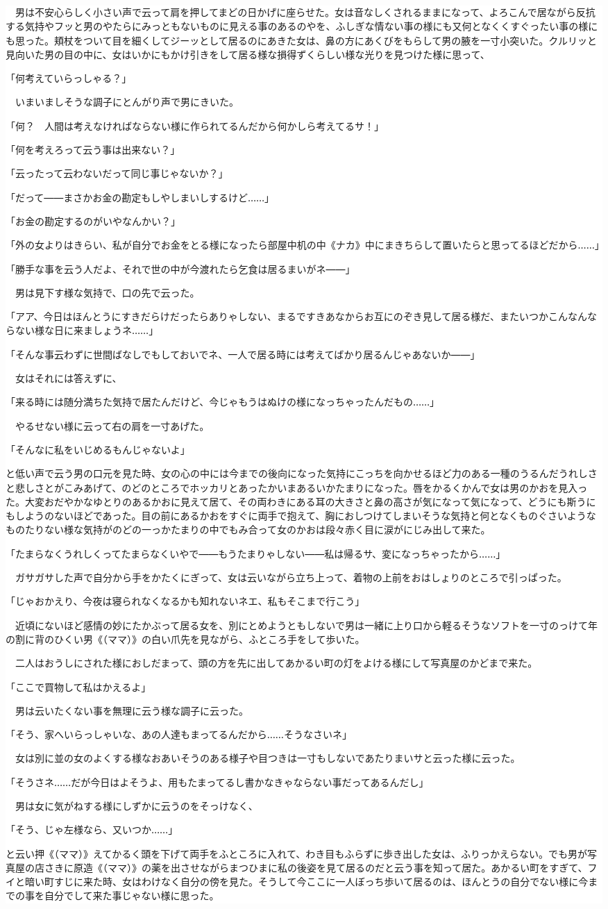 　男は不安心らしく小さい声で云って肩を押してまどの日かげに座らせた。女は音なしくされるままになって、よろこんで居ながら反抗する気持やフッと男のやたらにみっともないものに見える事のあるのやを、ふしぎな情ない事の様にも又何となくくすぐったい事の様にも思った。頬杖をついて目を細くしてジーッとして居るのにあきた女は、鼻の方にあくびをもらして男の腋を一寸小突いた。クルリッと見向いた男の目の中に、女はいかにもかけ引きをして居る様な損得ずくらしい様な光りを見つけた様に思って、

「何考えていらっしゃる？」

　いまいましそうな調子にとんがり声で男にきいた。

「何？　人間は考えなければならない様に作られてるんだから何かしら考えてるサ！」

「何を考えろって云う事は出来ない？」

「云ったって云わないだって同じ事じゃないか？」

「だって――まさかお金の勘定もしやしまいしするけど……」

「お金の勘定するのがいやなんかい？」

「外の女よりはきらい、私が自分でお金をとる様になったら部屋中机の中《ナカ》中にまきちらして置いたらと思ってるほどだから……」

「勝手な事を云う人だよ、それで世の中が今渡れたら乞食は居るまいがネ――」

　男は見下す様な気持で、口の先で云った。

「アア、今日はほんとうにすきだらけだったらありゃしない、まるですきあなからお互にのぞき見して居る様だ、またいつかこんなんならない様な日に来ましょうネ……」

「そんな事云わずに世間ばなしでもしておいでネ、一人で居る時には考えてばかり居るんじゃあないか――」

　女はそれには答えずに、

「来る時には随分満ちた気持で居たんだけど、今じゃもうはぬけの様になっちゃったんだもの……」

　やるせない様に云って右の肩を一寸あげた。

「そんなに私をいじめるもんじゃないよ」

と低い声で云う男の口元を見た時、女の心の中には今までの後向になった気持にこっちを向かせるほど力のある一種のうるんだうれしさと悲しさとがこみあげて、のどのところでホッカリとあったかいまあるいかたまりになった。唇をかるくかんで女は男のかおを見入った。大変おだやかなゆとりのあるかおに見えて居て、その両わきにある耳の大きさと鼻の高さが気になって気になって、どうにも斯うにもしようのないほどであった。目の前にあるかおをすぐに両手で抱えて、胸におしつけてしまいそうな気持と何となくものぐさいようなものたりない様な気持がのどの一っかたまりの中でもみ合って女のかおは段々赤く目に涙がにじみ出して来た。

「たまらなくうれしくってたまらなくいやで――もうたまりゃしない――私は帰るサ、変になっちゃったから……」

　ガサガサした声で自分から手をかたくにぎって、女は云いながら立ち上って、着物の上前をおはしょりのところで引っぱった。

「じゃおかえり、今夜は寝られなくなるかも知れないネエ、私もそこまで行こう」

　近頃にないほど感情の妙にたかぶって居る女を、別にとめようともしないで男は一緒に上り口から軽るそうなソフトを一寸のっけて年の割に背のひくい男《（ママ）》の白い爪先を見ながら、ふところ手をして歩いた。

　二人はおうしにされた様におしだまって、頭の方を先に出してあかるい町の灯をよける様にして写真屋のかどまで来た。

「ここで買物して私はかえるよ」

　男は云いたくない事を無理に云う様な調子に云った。

「そう、家へいらっしゃいな、あの人達もまってるんだから……そうなさいネ」

　女は別に並の女のよくする様なおあいそうのある様子や目つきは一寸もしないであたりまいサと云った様に云った。

「そうさネ……だが今日はよそうよ、用もたまってるし書かなきゃならない事だってあるんだし」

　男は女に気がねする様にしずかに云うのをそっけなく、

「そう、じゃ左様なら、又いつか……」

と云い押《（ママ）》えてかるく頭を下げて両手をふところに入れて、わき目もふらずに歩き出した女は、ふりっかえらない。でも男が写真屋の店さきに原造《（ママ）》の薬を出させながらまつひまに私の後姿を見て居るのだと云う事を知って居た。あかるい町をすぎて、フイと暗い町すじに来た時、女はわけなく自分の傍を見た。そうして今ここに一人ぼっち歩いて居るのは、ほんとうの自分でない様に今までの事を自分でして来た事じゃない様に思った。

